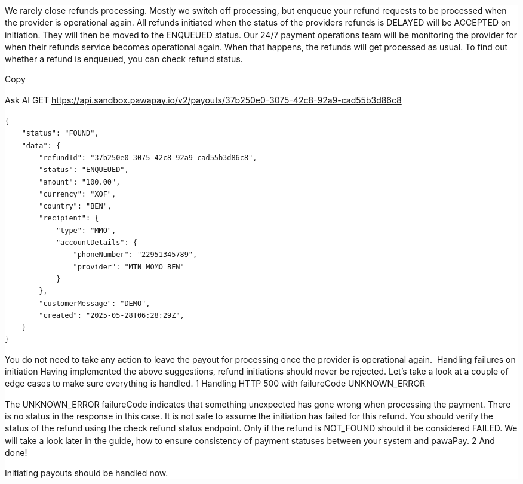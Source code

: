 We rarely close refunds processing. Mostly we switch off processing, but enqueue your refund requests to be processed when the provider is operational again.
All refunds initiated when the status of the providers refunds is DELAYED will be ACCEPTED on initiation. They will then be moved to the ENQUEUED status. Our 24/7 payment operations team will be monitoring the provider for when their refunds service becomes operational again. When that happens, the refunds will get processed as usual.
To find out whether a refund is enqueued, you can check refund status.

Copy

Ask AI
    GET https://api.sandbox.pawapay.io/v2/payouts/37b250e0-3075-42c8-92a9-cad55b3d86c8

    {
        "status": "FOUND",
        "data": {
            "refundId": "37b250e0-3075-42c8-92a9-cad55b3d86c8",
            "status": "ENQUEUED",
            "amount": "100.00",
            "currency": "XOF",
            "country": "BEN",
            "recipient": {
                "type": "MMO",
                "accountDetails": {
                    "phoneNumber": "22951345789",
                    "provider": "MTN_MOMO_BEN"
                }
            },
            "customerMessage": "DEMO",
            "created": "2025-05-28T06:28:29Z",
        }
    }
You do not need to take any action to leave the payout for processing once the provider is operational again.
​
Handling failures on initiation
Having implemented the above suggestions, refund initiations should never be rejected. Let’s take a look at a couple of edge cases to make sure everything is handled.
1
Handling HTTP 500 with failureCode UNKNOWN_ERROR

The UNKNOWN_ERROR failureCode indicates that something unexpected has gone wrong when processing the payment. There is no status in the response in this case.
It is not safe to assume the initiation has failed for this refund. You should verify the status of the refund using the check refund status endpoint. Only if the refund is NOT_FOUND should it be considered FAILED.
We will take a look later in the guide, how to ensure consistency of payment statuses between your system and pawaPay.
2
And done!

Initiating payouts should be handled now.

